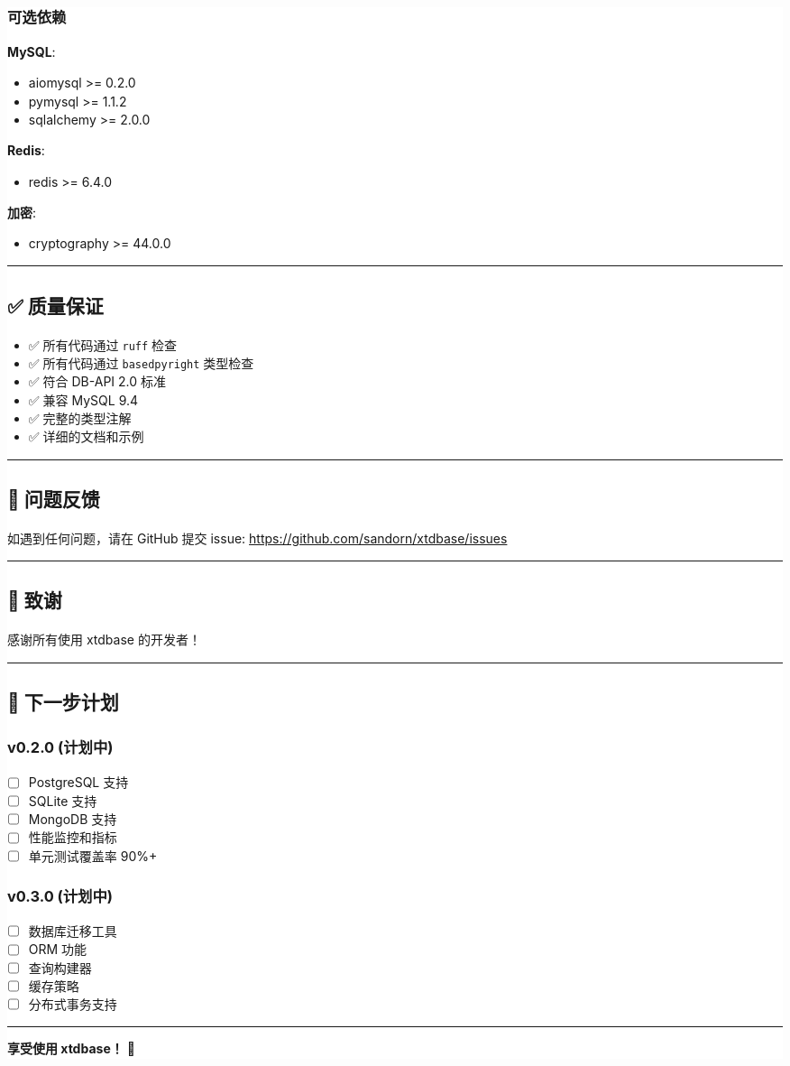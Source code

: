 ### 可选依赖

**MySQL**:

-   aiomysql >= 0.2.0
-   pymysql >= 1.1.2
-   sqlalchemy >= 2.0.0

**Redis**:

-   redis >= 6.4.0

**加密**:

-   cryptography >= 44.0.0

---

## ✅ 质量保证

-   ✅ 所有代码通过 `ruff` 检查
-   ✅ 所有代码通过 `basedpyright` 类型检查
-   ✅ 符合 DB-API 2.0 标准
-   ✅ 兼容 MySQL 9.4
-   ✅ 完整的类型注解
-   ✅ 详细的文档和示例

---

## 🐛 问题反馈

如遇到任何问题，请在 GitHub 提交 issue:
https://github.com/sandorn/xtdbase/issues

---

## 🙏 致谢

感谢所有使用 xtdbase 的开发者！

---

## 📅 下一步计划

### v0.2.0 (计划中)

-   [ ] PostgreSQL 支持
-   [ ] SQLite 支持
-   [ ] MongoDB 支持
-   [ ] 性能监控和指标
-   [ ] 单元测试覆盖率 90%+

### v0.3.0 (计划中)

-   [ ] 数据库迁移工具
-   [ ] ORM 功能
-   [ ] 查询构建器
-   [ ] 缓存策略
-   [ ] 分布式事务支持

---

**享受使用 xtdbase！** 🚀
